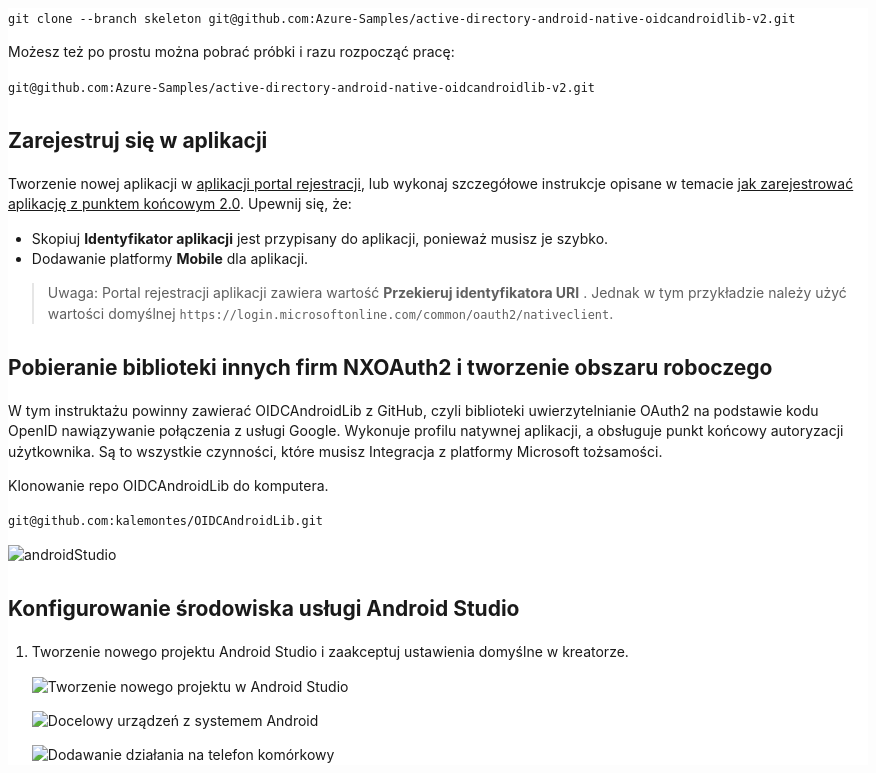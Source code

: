 ```
git clone --branch skeleton git@github.com:Azure-Samples/active-directory-android-native-oidcandroidlib-v2.git
```

Możesz też po prostu można pobrać próbki i razu rozpocząć pracę:

```
git@github.com:Azure-Samples/active-directory-android-native-oidcandroidlib-v2.git
```

## <a name="register-an-app"></a>Zarejestruj się w aplikacji
Tworzenie nowej aplikacji w [aplikacji portal rejestracji](https://apps.dev.microsoft.com/?referrer=https://azure.microsoft.com/documentation/articles&deeplink=/appList), lub wykonaj szczegółowe instrukcje opisane w temacie [jak zarejestrować aplikację z punktem końcowym 2.0](active-directory-v2-app-registration.md).  Upewnij się, że:

- Skopiuj **Identyfikator aplikacji** jest przypisany do aplikacji, ponieważ musisz je szybko.
- Dodawanie platformy **Mobile** dla aplikacji.

> Uwaga: Portal rejestracji aplikacji zawiera wartość **Przekieruj identyfikatora URI** . Jednak w tym przykładzie należy użyć wartości domyślnej `https://login.microsoftonline.com/common/oauth2/nativeclient`.


## <a name="download-the-nxoauth2-third-party-library-and-create-a-workspace"></a>Pobieranie biblioteki innych firm NXOAuth2 i tworzenie obszaru roboczego

W tym instruktażu powinny zawierać OIDCAndroidLib z GitHub, czyli biblioteki uwierzytelnianie OAuth2 na podstawie kodu OpenID nawiązywanie połączenia z usługi Google. Wykonuje profilu natywnej aplikacji, a obsługuje punkt końcowy autoryzacji użytkownika. Są to wszystkie czynności, które musisz Integracja z platformy Microsoft tożsamości.

Klonowanie repo OIDCAndroidLib do komputera.

```
git@github.com:kalemontes/OIDCAndroidLib.git
```

![androidStudio](media/active-directory-android-native-oidcandroidlib-v2/emotes-url.png)

## <a name="set-up-your-android-studio-environment"></a>Konfigurowanie środowiska usługi Android Studio

1. Tworzenie nowego projektu Android Studio i zaakceptuj ustawienia domyślne w kreatorze.

    ![Tworzenie nowego projektu w Android Studio](media/active-directory-android-native-oidcandroidlib-v2/SetUpSample1.PNG)

    ![Docelowy urządzeń z systemem Android](media/active-directory-android-native-oidcandroidlib-v2/SetUpSample2.PNG)

    ![Dodawanie działania na telefon komórkowy](media/active-directory-android-native-oidcandroidlib-v2/SetUpSample3.PNG)

